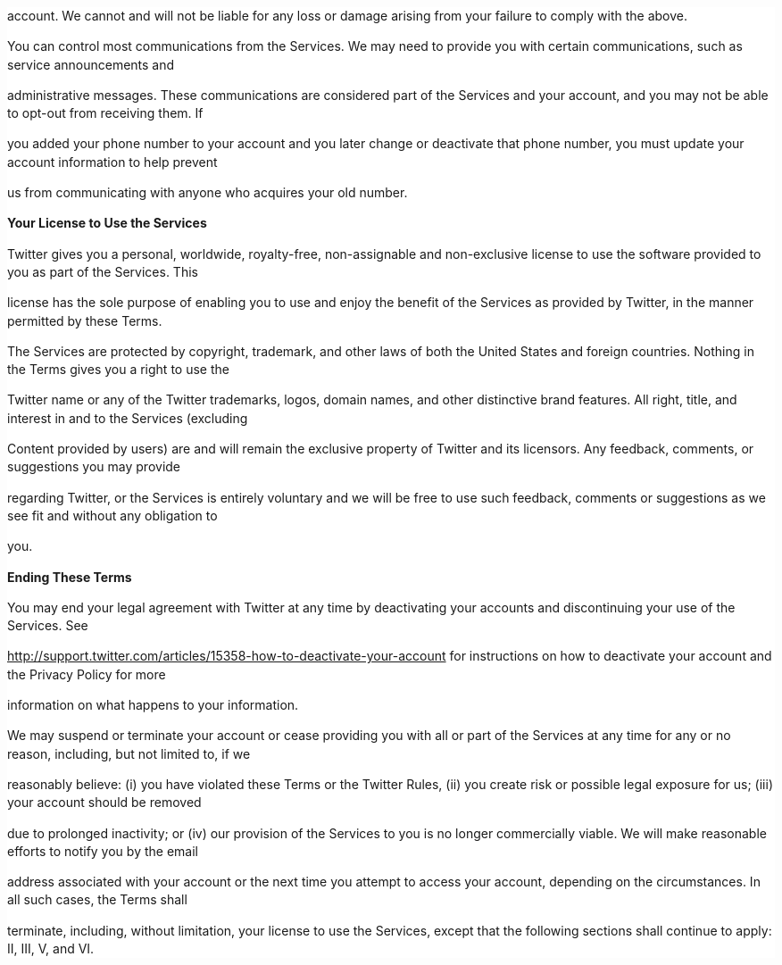 account. We cannot and will not be liable for any loss or damage arising from your failure to comply with the above.

 

You can control most communications from the Services. We may need to provide you with certain communications, such as service announcements and

administrative messages. These communications are considered part of the Services and your account, and you may not be able to opt-out from receiving them. If

you added your phone number to your account and you later change or deactivate that phone number, you must update your account information to help prevent

us from communicating with anyone who acquires your old number.

**Your License to Use the Services**

Twitter gives you a personal, worldwide, royalty-free, non-assignable and non-exclusive license to use the software provided to you as part of the Services. This

license has the sole purpose of enabling you to use and enjoy the benefit of the Services as provided by Twitter, in the manner permitted by these Terms.

The Services are protected by copyright, trademark, and other laws of both the United States and foreign countries. Nothing in the Terms gives you a right to use the

Twitter name or any of the Twitter trademarks, logos, domain names, and other distinctive brand features. All right, title, and interest in and to the Services (excluding

Content provided by users) are and will remain the exclusive property of Twitter and its licensors. Any feedback, comments, or suggestions you may provide

regarding Twitter, or the Services is entirely voluntary and we will be free to use such feedback, comments or suggestions as we see fit and without any obligation to

you.

**Ending These Terms**

You may end your legal agreement with Twitter at any time by deactivating your accounts and discontinuing your use of the Services. See

http://support.twitter.com/articles/15358-how-to-deactivate-your-account for instructions on how to deactivate your account and the Privacy Policy for more

information on what happens to your information.

We may suspend or terminate your account or cease providing you with all or part of the Services at any time for any or no reason, including, but not limited to, if we

reasonably believe: (i) you have violated these Terms or the Twitter Rules, (ii) you create risk or possible legal exposure for us; (iii) your account should be removed

due to prolonged inactivity; or (iv) our provision of the Services to you is no longer commercially viable. We will make reasonable efforts to notify you by the email

address associated with your account or the next time you attempt to access your account, depending on the circumstances. In all such cases, the Terms shall

terminate, including, without limitation, your license to use the Services, except that the following sections shall continue to apply: II, III, V, and VI.

